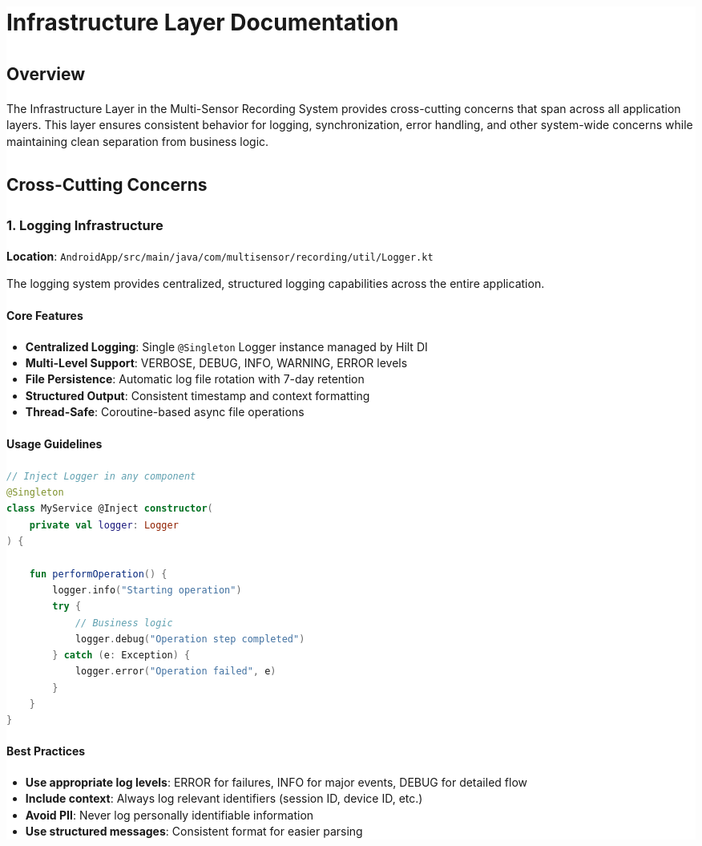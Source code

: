 # Infrastructure Layer Documentation

## Overview

The Infrastructure Layer in the Multi-Sensor Recording System provides cross-cutting concerns that span across all application layers. This layer ensures consistent behavior for logging, synchronization, error handling, and other system-wide concerns while maintaining clean separation from business logic.

## Cross-Cutting Concerns

### 1. Logging Infrastructure

**Location**: `AndroidApp/src/main/java/com/multisensor/recording/util/Logger.kt`

The logging system provides centralized, structured logging capabilities across the entire application.

#### Core Features
- **Centralized Logging**: Single `@Singleton` Logger instance managed by Hilt DI
- **Multi-Level Support**: VERBOSE, DEBUG, INFO, WARNING, ERROR levels
- **File Persistence**: Automatic log file rotation with 7-day retention
- **Structured Output**: Consistent timestamp and context formatting
- **Thread-Safe**: Coroutine-based async file operations

#### Usage Guidelines

```kotlin
// Inject Logger in any component
@Singleton
class MyService @Inject constructor(
    private val logger: Logger
) {
    
    fun performOperation() {
        logger.info("Starting operation")
        try {
            // Business logic
            logger.debug("Operation step completed")
        } catch (e: Exception) {
            logger.error("Operation failed", e)
        }
    }
}
```

#### Best Practices
- **Use appropriate log levels**: ERROR for failures, INFO for major events, DEBUG for detailed flow
- **Include context**: Always log relevant identifiers (session ID, device ID, etc.)
- **Avoid PII**: Never log personally identifiable information
- **Use structured messages**: Consistent format for easier parsing
